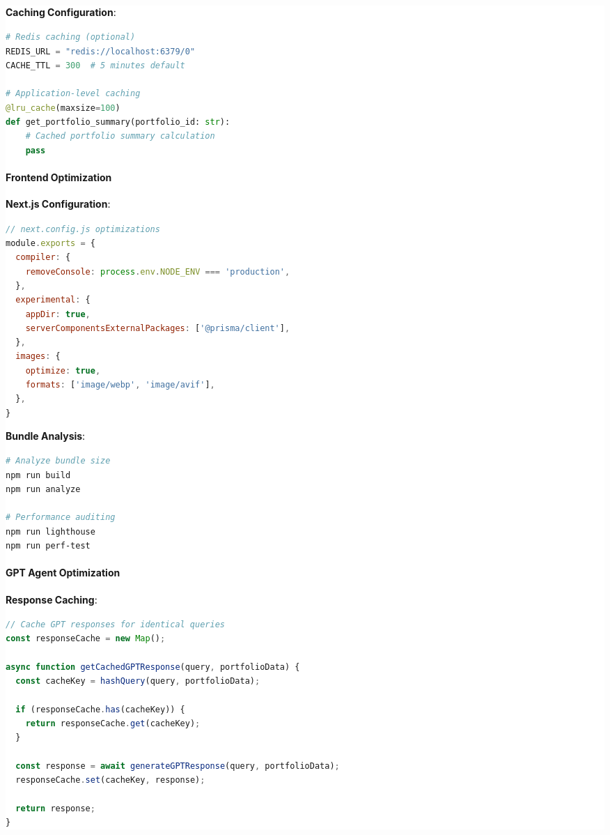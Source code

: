 **Caching Configuration**:
```python
# Redis caching (optional)
REDIS_URL = "redis://localhost:6379/0"
CACHE_TTL = 300  # 5 minutes default

# Application-level caching
@lru_cache(maxsize=100)
def get_portfolio_summary(portfolio_id: str):
    # Cached portfolio summary calculation
    pass
```

#### Frontend Optimization

**Next.js Configuration**:
```javascript
// next.config.js optimizations
module.exports = {
  compiler: {
    removeConsole: process.env.NODE_ENV === 'production',
  },
  experimental: {
    appDir: true,
    serverComponentsExternalPackages: ['@prisma/client'],
  },
  images: {
    optimize: true,
    formats: ['image/webp', 'image/avif'],
  },
}
```

**Bundle Analysis**:
```bash
# Analyze bundle size
npm run build
npm run analyze

# Performance auditing
npm run lighthouse
npm run perf-test
```

#### GPT Agent Optimization

**Response Caching**:
```javascript
// Cache GPT responses for identical queries
const responseCache = new Map();

async function getCachedGPTResponse(query, portfolioData) {
  const cacheKey = hashQuery(query, portfolioData);
  
  if (responseCache.has(cacheKey)) {
    return responseCache.get(cacheKey);
  }
  
  const response = await generateGPTResponse(query, portfolioData);
  responseCache.set(cacheKey, response);
  
  return response;
}
```
